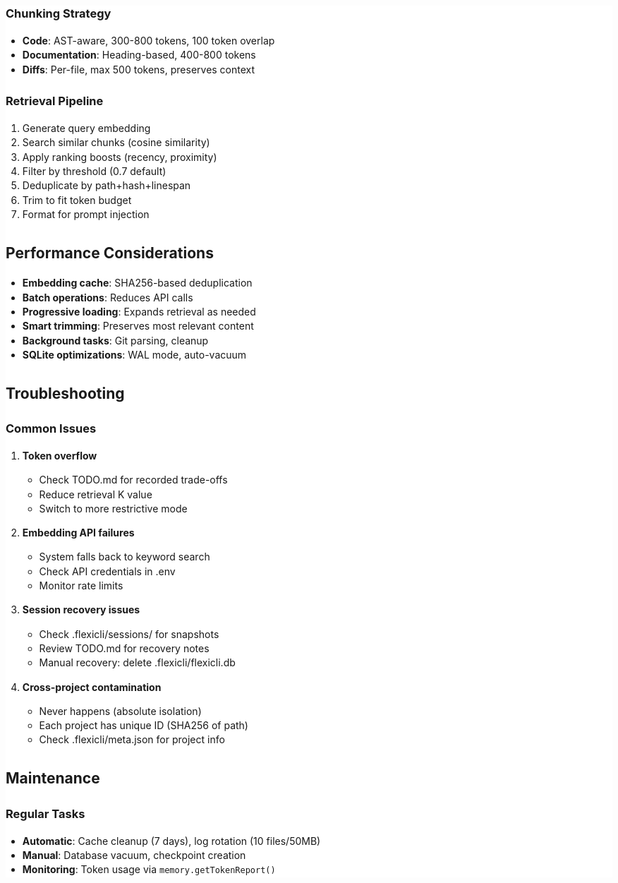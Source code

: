 ### Chunking Strategy
- **Code**: AST-aware, 300-800 tokens, 100 token overlap
- **Documentation**: Heading-based, 400-800 tokens
- **Diffs**: Per-file, max 500 tokens, preserves context

### Retrieval Pipeline
1. Generate query embedding
2. Search similar chunks (cosine similarity)
3. Apply ranking boosts (recency, proximity)
4. Filter by threshold (0.7 default)
5. Deduplicate by path+hash+linespan
6. Trim to fit token budget
7. Format for prompt injection

## Performance Considerations

- **Embedding cache**: SHA256-based deduplication
- **Batch operations**: Reduces API calls
- **Progressive loading**: Expands retrieval as needed
- **Smart trimming**: Preserves most relevant content
- **Background tasks**: Git parsing, cleanup
- **SQLite optimizations**: WAL mode, auto-vacuum

## Troubleshooting

### Common Issues

1. **Token overflow**
   - Check TODO.md for recorded trade-offs
   - Reduce retrieval K value
   - Switch to more restrictive mode

2. **Embedding API failures**
   - System falls back to keyword search
   - Check API credentials in .env
   - Monitor rate limits

3. **Session recovery issues**
   - Check .flexicli/sessions/ for snapshots
   - Review TODO.md for recovery notes
   - Manual recovery: delete .flexicli/flexicli.db

4. **Cross-project contamination**
   - Never happens (absolute isolation)
   - Each project has unique ID (SHA256 of path)
   - Check .flexicli/meta.json for project info

## Maintenance

### Regular Tasks
- **Automatic**: Cache cleanup (7 days), log rotation (10 files/50MB)
- **Manual**: Database vacuum, checkpoint creation
- **Monitoring**: Token usage via `memory.getTokenReport()`
